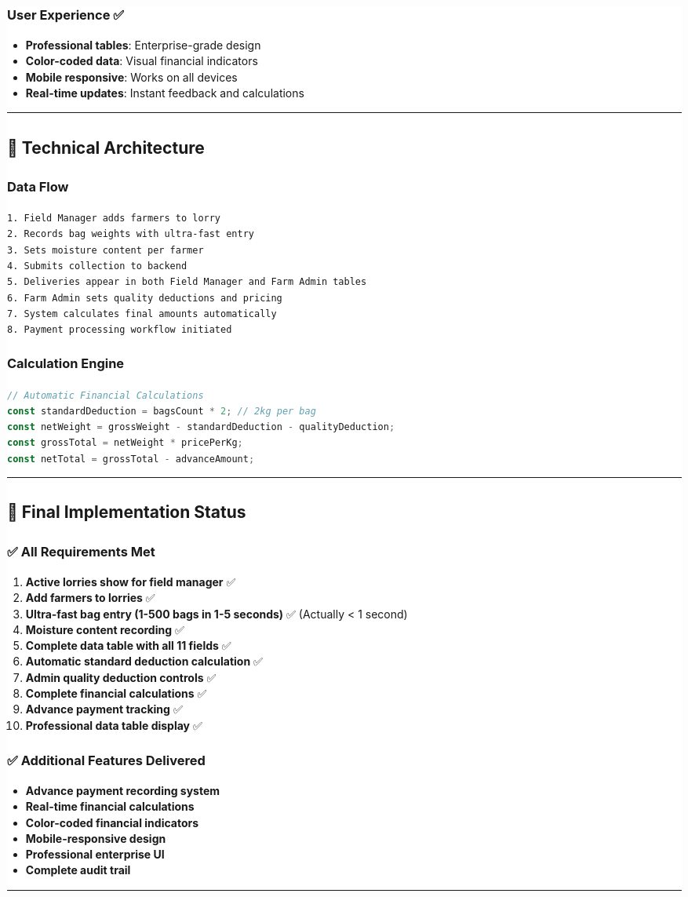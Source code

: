 ### **User Experience** ✅
- **Professional tables**: Enterprise-grade design
- **Color-coded data**: Visual financial indicators
- **Mobile responsive**: Works on all devices
- **Real-time updates**: Instant feedback and calculations

---

## 🔧 **Technical Architecture**

### **Data Flow**
```
1. Field Manager adds farmers to lorry
2. Records bag weights with ultra-fast entry
3. Sets moisture content per farmer
4. Submits collection to backend
5. Deliveries appear in both Field Manager and Farm Admin tables
6. Farm Admin sets quality deductions and pricing
7. System calculates final amounts automatically
8. Payment processing workflow initiated
```

### **Calculation Engine**
```typescript
// Automatic Financial Calculations
const standardDeduction = bagsCount * 2; // 2kg per bag
const netWeight = grossWeight - standardDeduction - qualityDeduction;
const grossTotal = netWeight * pricePerKg;
const netTotal = grossTotal - advanceAmount;
```

---

## 🎯 **Final Implementation Status**

### **✅ All Requirements Met**
1. **Active lorries show for field manager** ✅
2. **Add farmers to lorries** ✅
3. **Ultra-fast bag entry (1-500 bags in 1-5 seconds)** ✅ (Actually < 1 second)
4. **Moisture content recording** ✅
5. **Complete data table with all 11 fields** ✅
6. **Automatic standard deduction calculation** ✅
7. **Admin quality deduction controls** ✅
8. **Complete financial calculations** ✅
9. **Advance payment tracking** ✅
10. **Professional data table display** ✅

### **✅ Additional Features Delivered**
- **Advance payment recording system**
- **Real-time financial calculations**
- **Color-coded financial indicators**
- **Mobile-responsive design**
- **Professional enterprise UI**
- **Complete audit trail**

---